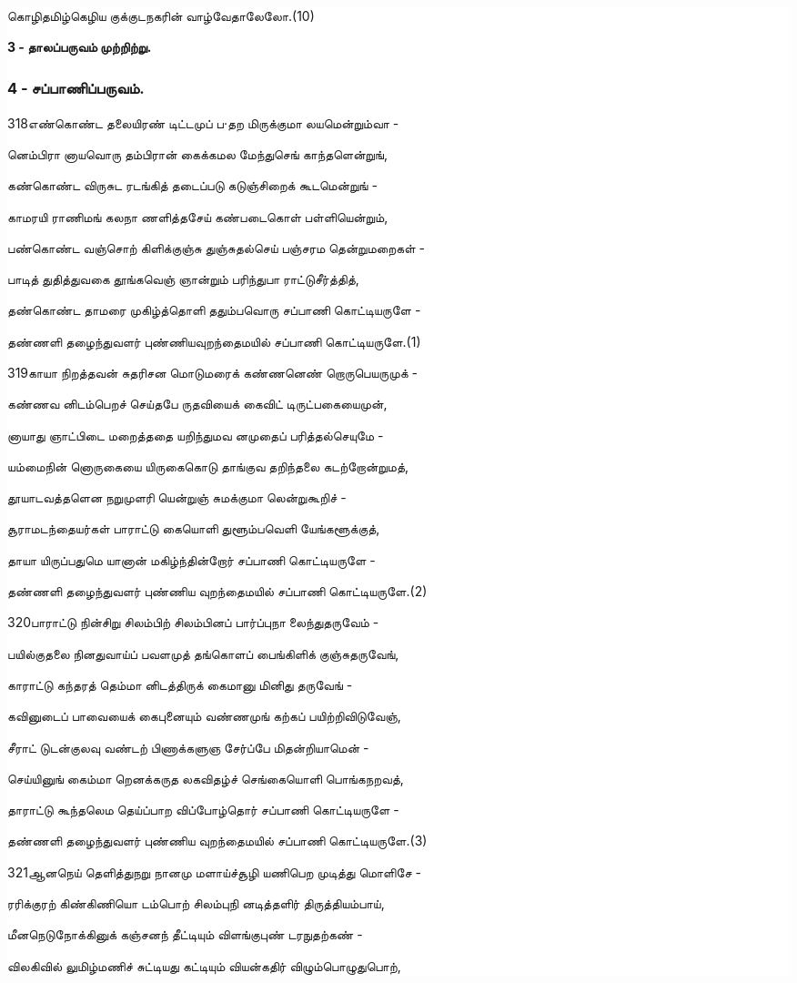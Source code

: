 கொழிதமிழ்கெழிய குக்குடநகரின் வாழ்வேதாலேலோ.(10)  

**3 - தாலப்பருவம் முற்றிற்று.**  

  

### 4 - சப்பாணிப்பருவம்.  

  

318எண்கொண்ட தலையிரண் டிட்டமுப் ப·தற மிருக்குமா லயமென்றும்வா -  

னெம்பிரா னாயவொரு தம்பிரான் கைக்கமல மேந்துசெங் காந்தளென்றுங்,  

கண்கொண்ட விருசுட ரடங்கித் தடைப்படு கடுஞ்சிறைக் கூடமென்றுங் -  

காமரயி ராணிமங் கலநா ணளித்தசேய் கண்படைகொள் பள்ளியென்றும்,  

பண்கொண்ட வஞ்சொற் கிளிக்குஞ்சு துஞ்சுதல்செய் பஞ்சரம தென்றுமறைகள் -  

பாடித் துதித்துவகை தூங்கவெஞ் ஞான்றும் பரிந்துபா ராட்டுசீர்த்தித்,  

தண்கொண்ட தாமரை முகிழ்த்தொளி ததும்பவொரு சப்பாணி கொட்டியருளே -  

தண்ணளி தழைந்துவளர் புண்ணியவுறந்தைமயில் சப்பாணி கொட்டியருளே.(1)  

319காயா நிறத்தவன் சுதரிசன மொடுமரைக் கண்ணனெண் றொருபெயருமுக் -  

கண்ணவ னிடம்பெறச் செய்தபே ருதவியைக் கைவிட் டிருட்பகையைமுன்,  

னாயாது ஞாட்பிடை மறைத்ததை யறிந்துமவ னமுதைப் பரித்தல்செயுமே -  

யம்மைநின் னொருகையை யிருகைகொடு தாங்குவ தறிந்தலை கடற்றோன்றுமத்,  

தூயாடவத்தளென நறுமுளரி யென்றுஞ் சுமக்குமா லென்றுகூறிச் -  

சூராமடந்தையர்கள் பாராட்டு கையொளி துளூம்பவெளி யேங்களூக்குத்,  

தாயா யிருப்பதுமெ யானான் மகிழ்ந்தின்றோர் சப்பாணி கொட்டியருளே -  

தண்ணளி தழைந்துவளர் புண்ணிய வுறந்தைமயில் சப்பாணி கொட்டியருளே.(2)  

320பாராட்டு நின்சிறு சிலம்பிற் சிலம்பினப் பார்ப்புநா லைந்துதருவேம் -  

பயில்குதலை நினதுவாய்ப் பவளமுத் தங்கொளப் பைங்கிளிக் குஞ்சுதருவேங்,  

காராட்டு கந்தரத் தெம்மா னிடத்திருக் கைமானு மினிது தருவேங் -  

கவினுடைப் பாவையைக் கைபுனையும் வண்ணமுங் கற்கப் பயிற்றிவிடுவேஞ்,  

சீராட் டுடன்குலவு வண்டற் பிணாக்களுஞ சேர்ப்பே மிதன்றியாமென் -  

செய்யினுங் கைம்மா றெனக்கருத லகவிதழ்ச் செங்கையொளி பொங்கநறவத்,  

தாராட்டு கூந்தலெம தெய்ப்பாற விப்போழ்தொர் சப்பாணி கொட்டியருளே -  

தண்ணளி தழைந்துவளர் புண்ணிய வுறந்தைமயில் சப்பாணி கொட்டியருளே.(3)  

321ஆனநெய் தெளித்துநறு நானமு மளாய்ச்சூழி யணிபெற முடித்து மொளிசே -  

ரரிக்குரற் கிண்கிணியொ டம்பொற் சிலம்புநி னடித்தளிர் திருத்தியம்பாய்,  

மீனநெடுநோக்கினுக் கஞ்சனந் தீட்டியும் விளங்குபுண் டரநுதற்கண் -  

விலகிவில் லுமிழ்மணிச் சுட்டியது கட்டியும் வியன்கதிர் விழும்பொழுதுபொற்,  
